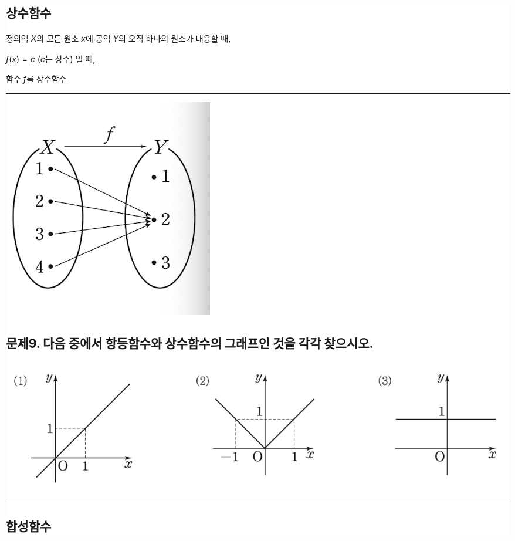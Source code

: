 ## 상수함수

정의역 $X$의 모든 원소 $x$에 공역 $Y$의 오직 하나의 원소가 대응할 때,

$f(x)=c$ ($c$는 상수) 일 때, 

함수 $f$를 상수함수

---

![](Pasted%20image%2020250810012150.png)

## 문제9. 다음 중에서 항등함수와 상수함수의 그래프인 것을 각각 찾으시오. 

![](Pasted%20image%2020250810012212.png)



---


## 합성함수
